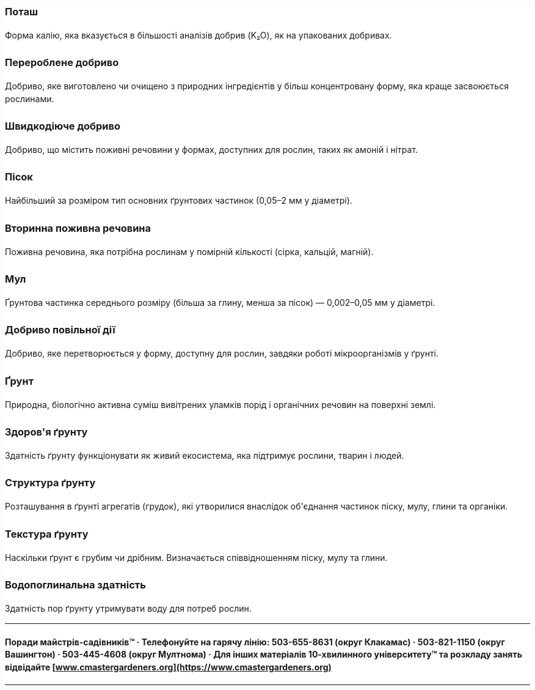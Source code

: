 ### Поташ

Форма калію, яка вказується в більшості аналізів добрив (K₂O), як на упакованих добривах.

### Перероблене добриво

Добриво, яке виготовлено чи очищено з природних інгредієнтів у більш концентровану форму, яка краще засвоюється рослинами.

### Швидкодіюче добриво

Добриво, що містить поживні речовини у формах, доступних для рослин, таких як амоній і нітрат.

### Пісок

Найбільший за розміром тип основних ґрунтових частинок (0,05–2 мм у діаметрі).

### Вторинна поживна речовина

Поживна речовина, яка потрібна рослинам у помірній кількості (сірка, кальцій, магній).

### Мул

Ґрунтова частинка середнього розміру (більша за глину, менша за пісок) — 0,002–0,05 мм у діаметрі.

### Добриво повільної дії

Добриво, яке перетворюється у форму, доступну для рослин, завдяки роботі мікроорганізмів у ґрунті.

### Ґрунт

Природна, біологічно активна суміш вивітрених уламків порід і органічних речовин на поверхні землі.

### Здоров'я ґрунту

Здатність ґрунту функціонувати як живий екосистема, яка підтримує рослини, тварин і людей.

### Структура ґрунту

Розташування в ґрунті агрегатів (грудок), які утворилися внаслідок об'єднання частинок піску, мулу, глини та органіки.

### Текстура ґрунту

Наскільки ґрунт є грубим чи дрібним. Визначається співвідношенням піску, мулу та глини.

### Водопоглинальна здатність

Здатність пор ґрунту утримувати воду для потреб рослин.

---

#### Поради майстрів-садівників™ · Телефонуйте на гарячу лінію: 503-655-8631 (округ Клакамас) · 503-821-1150 (округ Вашингтон) · 503-445-4608 (округ Мултнома) · Для інших матеріалів 10-хвилинного університету™ та розкладу занять відвідайте [www.cmastergardeners.org](https://www.cmastergardeners.org)

---
